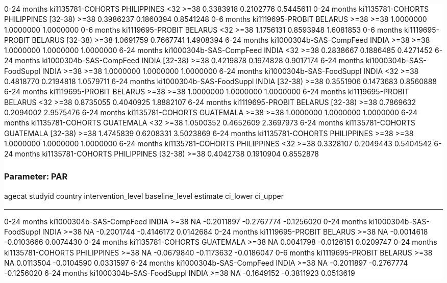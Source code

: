 0-24 months   ki1135781-COHORTS          PHILIPPINES   <32                  >=38              0.3383918   0.2102776   0.5445611
0-24 months   ki1135781-COHORTS          PHILIPPINES   [32-38)              >=38              0.3986237   0.1860394   0.8541248
0-6 months    ki1119695-PROBIT           BELARUS       >=38                 >=38              1.0000000   1.0000000   1.0000000
0-6 months    ki1119695-PROBIT           BELARUS       <32                  >=38              1.1756131   0.8593948   1.6081853
0-6 months    ki1119695-PROBIT           BELARUS       [32-38)              >=38              1.0691759   0.7667741   1.4908394
6-24 months   ki1000304b-SAS-CompFeed    INDIA         >=38                 >=38              1.0000000   1.0000000   1.0000000
6-24 months   ki1000304b-SAS-CompFeed    INDIA         <32                  >=38              0.2838667   0.1886485   0.4271452
6-24 months   ki1000304b-SAS-CompFeed    INDIA         [32-38)              >=38              0.4219878   0.1974828   0.9017174
6-24 months   ki1000304b-SAS-FoodSuppl   INDIA         >=38                 >=38              1.0000000   1.0000000   1.0000000
6-24 months   ki1000304b-SAS-FoodSuppl   INDIA         <32                  >=38              0.4818770   0.2194818   1.0579711
6-24 months   ki1000304b-SAS-FoodSuppl   INDIA         [32-38)              >=38              0.3551906   0.1473683   0.8560888
6-24 months   ki1119695-PROBIT           BELARUS       >=38                 >=38              1.0000000   1.0000000   1.0000000
6-24 months   ki1119695-PROBIT           BELARUS       <32                  >=38              0.8735055   0.4040925   1.8882107
6-24 months   ki1119695-PROBIT           BELARUS       [32-38)              >=38              0.7869632   0.2094002   2.9575476
6-24 months   ki1135781-COHORTS          GUATEMALA     >=38                 >=38              1.0000000   1.0000000   1.0000000
6-24 months   ki1135781-COHORTS          GUATEMALA     <32                  >=38              1.0500352   0.4652609   2.3697973
6-24 months   ki1135781-COHORTS          GUATEMALA     [32-38)              >=38              1.4745839   0.6208331   3.5023869
6-24 months   ki1135781-COHORTS          PHILIPPINES   >=38                 >=38              1.0000000   1.0000000   1.0000000
6-24 months   ki1135781-COHORTS          PHILIPPINES   <32                  >=38              0.3328107   0.2049443   0.5404542
6-24 months   ki1135781-COHORTS          PHILIPPINES   [32-38)              >=38              0.4042738   0.1910904   0.8552878


### Parameter: PAR


agecat        studyid                    country       intervention_level   baseline_level      estimate     ci_lower     ci_upper
------------  -------------------------  ------------  -------------------  ---------------  -----------  -----------  -----------
0-24 months   ki1000304b-SAS-CompFeed    INDIA         >=38                 NA                -0.2011897   -0.2767774   -0.1256020
0-24 months   ki1000304b-SAS-FoodSuppl   INDIA         >=38                 NA                -0.2001744   -0.4146172    0.0142684
0-24 months   ki1119695-PROBIT           BELARUS       >=38                 NA                -0.0014618   -0.0103666    0.0074430
0-24 months   ki1135781-COHORTS          GUATEMALA     >=38                 NA                 0.0041798   -0.0126151    0.0209747
0-24 months   ki1135781-COHORTS          PHILIPPINES   >=38                 NA                -0.0679840   -0.1173632   -0.0186047
0-6 months    ki1119695-PROBIT           BELARUS       >=38                 NA                 0.0113504   -0.0104590    0.0331597
6-24 months   ki1000304b-SAS-CompFeed    INDIA         >=38                 NA                -0.2011897   -0.2767774   -0.1256020
6-24 months   ki1000304b-SAS-FoodSuppl   INDIA         >=38                 NA                -0.1649152   -0.3811923    0.0513619